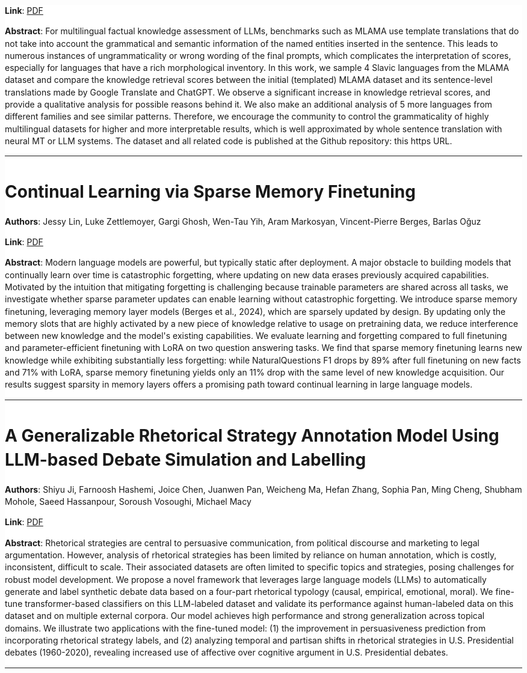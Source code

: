 **Link**: [PDF](https://arxiv.org/pdf/2510.15115)  

**Abstract**: For multilingual factual knowledge assessment of LLMs, benchmarks such as MLAMA use template translations that do not take into account the grammatical and semantic information of the named entities inserted in the sentence. This leads to numerous instances of ungrammaticality or wrong wording of the final prompts, which complicates the interpretation of scores, especially for languages that have a rich morphological inventory. In this work, we sample 4 Slavic languages from the MLAMA dataset and compare the knowledge retrieval scores between the initial (templated) MLAMA dataset and its sentence-level translations made by Google Translate and ChatGPT. We observe a significant increase in knowledge retrieval scores, and provide a qualitative analysis for possible reasons behind it. We also make an additional analysis of 5 more languages from different families and see similar patterns. Therefore, we encourage the community to control the grammaticality of highly multilingual datasets for higher and more interpretable results, which is well approximated by whole sentence translation with neural MT or LLM systems. The dataset and all related code is published at the Github repository: this https URL. 

---
# Continual Learning via Sparse Memory Finetuning 

**Authors**: Jessy Lin, Luke Zettlemoyer, Gargi Ghosh, Wen-Tau Yih, Aram Markosyan, Vincent-Pierre Berges, Barlas Oğuz  

**Link**: [PDF](https://arxiv.org/pdf/2510.15103)  

**Abstract**: Modern language models are powerful, but typically static after deployment. A major obstacle to building models that continually learn over time is catastrophic forgetting, where updating on new data erases previously acquired capabilities. Motivated by the intuition that mitigating forgetting is challenging because trainable parameters are shared across all tasks, we investigate whether sparse parameter updates can enable learning without catastrophic forgetting. We introduce sparse memory finetuning, leveraging memory layer models (Berges et al., 2024), which are sparsely updated by design. By updating only the memory slots that are highly activated by a new piece of knowledge relative to usage on pretraining data, we reduce interference between new knowledge and the model's existing capabilities. We evaluate learning and forgetting compared to full finetuning and parameter-efficient finetuning with LoRA on two question answering tasks. We find that sparse memory finetuning learns new knowledge while exhibiting substantially less forgetting: while NaturalQuestions F1 drops by 89% after full finetuning on new facts and 71% with LoRA, sparse memory finetuning yields only an 11% drop with the same level of new knowledge acquisition. Our results suggest sparsity in memory layers offers a promising path toward continual learning in large language models. 

---
# A Generalizable Rhetorical Strategy Annotation Model Using LLM-based Debate Simulation and Labelling 

**Authors**: Shiyu Ji, Farnoosh Hashemi, Joice Chen, Juanwen Pan, Weicheng Ma, Hefan Zhang, Sophia Pan, Ming Cheng, Shubham Mohole, Saeed Hassanpour, Soroush Vosoughi, Michael Macy  

**Link**: [PDF](https://arxiv.org/pdf/2510.15081)  

**Abstract**: Rhetorical strategies are central to persuasive communication, from political discourse and marketing to legal argumentation. However, analysis of rhetorical strategies has been limited by reliance on human annotation, which is costly, inconsistent, difficult to scale. Their associated datasets are often limited to specific topics and strategies, posing challenges for robust model development. We propose a novel framework that leverages large language models (LLMs) to automatically generate and label synthetic debate data based on a four-part rhetorical typology (causal, empirical, emotional, moral). We fine-tune transformer-based classifiers on this LLM-labeled dataset and validate its performance against human-labeled data on this dataset and on multiple external corpora. Our model achieves high performance and strong generalization across topical domains. We illustrate two applications with the fine-tuned model: (1) the improvement in persuasiveness prediction from incorporating rhetorical strategy labels, and (2) analyzing temporal and partisan shifts in rhetorical strategies in U.S. Presidential debates (1960-2020), revealing increased use of affective over cognitive argument in U.S. Presidential debates. 

---
